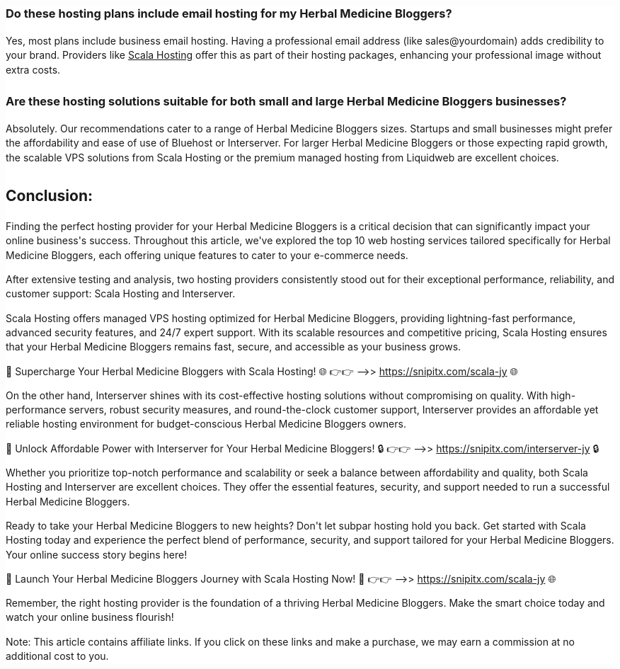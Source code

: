 ### Do these hosting plans include email hosting for my Herbal Medicine Bloggers? 
Yes, most plans include business email hosting. Having a professional email address (like sales@yourdomain) adds credibility to your brand. Providers like [Scala Hosting](https://snipitx.com/scala-jy) offer this as part of their hosting packages, enhancing your professional image without extra costs.

### Are these hosting solutions suitable for both small and large Herbal Medicine Bloggers businesses? 
Absolutely. Our recommendations cater to a range of Herbal Medicine Bloggers sizes. Startups and small businesses might prefer the affordability and ease of use of Bluehost or Interserver. For larger Herbal Medicine Bloggers or those expecting rapid growth, the scalable VPS solutions from Scala Hosting or the premium managed hosting from Liquidweb are excellent choices.

## Conclusion:

Finding the perfect hosting provider for your Herbal Medicine Bloggers is a critical decision that can significantly impact your online business's success. Throughout this article, we've explored the top 10 web hosting services tailored specifically for Herbal Medicine Bloggers, each offering unique features to cater to your e-commerce needs.

After extensive testing and analysis, two hosting providers consistently stood out for their exceptional performance, reliability, and customer support: Scala Hosting and Interserver.

Scala Hosting offers managed VPS hosting optimized for Herbal Medicine Bloggers, providing lightning-fast performance, advanced security features, and 24/7 expert support. With its scalable resources and competitive pricing, Scala Hosting ensures that your Herbal Medicine Bloggers remains fast, secure, and accessible as your business grows.

🚀 Supercharge Your Herbal Medicine Bloggers with Scala Hosting! 🌐
👉👉 -->> https://snipitx.com/scala-jy 🌐

On the other hand, Interserver shines with its cost-effective hosting solutions without compromising on quality. With high-performance servers, robust security measures, and round-the-clock customer support, Interserver provides an affordable yet reliable hosting environment for budget-conscious Herbal Medicine Bloggers owners.

💸 Unlock Affordable Power with Interserver for Your Herbal Medicine Bloggers! 🔒
👉👉 -->> https://snipitx.com/interserver-jy 🔒

Whether you prioritize top-notch performance and scalability or seek a balance between affordability and quality, both Scala Hosting and Interserver are excellent choices. They offer the essential features, security, and support needed to run a successful Herbal Medicine Bloggers.

Ready to take your Herbal Medicine Bloggers to new heights? Don't let subpar hosting hold you back. Get started with Scala Hosting today and experience the perfect blend of performance, security, and support tailored for your Herbal Medicine Bloggers. Your online success story begins here!

🚀 Launch Your Herbal Medicine Bloggers Journey with Scala Hosting Now! 🌟
👉👉 -->> https://snipitx.com/scala-jy 🌐

Remember, the right hosting provider is the foundation of a thriving Herbal Medicine Bloggers. Make the smart choice today and watch your online business flourish!

Note: This article contains affiliate links. If you click on these links and make a purchase, we may earn a commission at no additional cost to you.